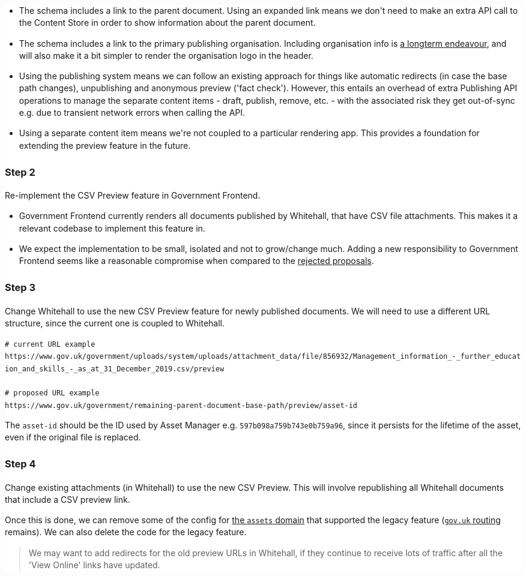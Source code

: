 - The schema includes a link to the parent document. Using an expanded link means we don't need to make an extra API call to the Content Store in order to show information about the parent document.

- The schema includes a link to the primary publishing organisation. Including organisation info is [a longterm endeavour](https://github.com/alphagov/govuk-rfcs/pull/92), and will also make it a bit simpler to render the organisation logo in the header.

- Using the publishing system means we can follow an existing approach for things like automatic redirects (in case the base path changes), unpublishing and anonymous preview ('fact check'). However, this entails an overhead of extra Publishing API operations to manage the separate content items - draft, publish, remove, etc. - with the associated risk they get out-of-sync e.g. due to transient network errors when calling the API.

- Using a separate content item means we're not coupled to a particular rendering app. This provides a foundation for extending the preview feature in the future.

### Step 2

Re-implement the CSV Preview feature in Government Frontend.

- Government Frontend currently renders all documents published by Whitehall, that have CSV file attachments. This makes it a relevant codebase to implement this feature in.

- We expect the implementation to be small, isolated and not to grow/change much. Adding a new responsibility to Government Frontend seems like a reasonable compromise when compared to the [rejected proposals](#rejected-proposals).


### Step 3

Change Whitehall to use the new CSV Preview feature for newly published documents. We will need to use a different URL structure, since the current one is coupled to Whitehall.

```
# current URL example
https://www.gov.uk/government/uploads/system/uploads/attachment_data/file/856932/Management_information_-_further_education_and_skills_-_as_at_31_December_2019.csv/preview

# proposed URL example
https://www.gov.uk/government/remaining-parent-document-base-path/preview/asset-id
```

The `asset-id` should be the ID used by Asset Manager e.g. `597b098a759b743e0b759a96`, since it persists for the lifetime of the asset, even if the original file is replaced.

### Step 4

Change existing attachments (in Whitehall) to use the new CSV Preview. This will involve republishing all Whitehall documents that include a CSV preview link.

Once this is done, we can remove some of the config for [the `assets` domain](https://github.com/alphagov/govuk-puppet/blob/51d7f7b648e8fde5aae3adfb774ec3bca6325bd8/modules/router/templates/assets_origin.conf.erb#L69-L74) that supported the legacy feature ([`gov.uk` routing](https://github.com/alphagov/government-frontend/blob/dcbc563030c470e6242d6432896d84feebb2138b/config/routes.rb#L14) remains). We can also delete the code for the legacy feature.

> We may want to add redirects for the old preview URLs in Whitehall, if they continue to receive lots of traffic after all the 'View Online' links have updated.
